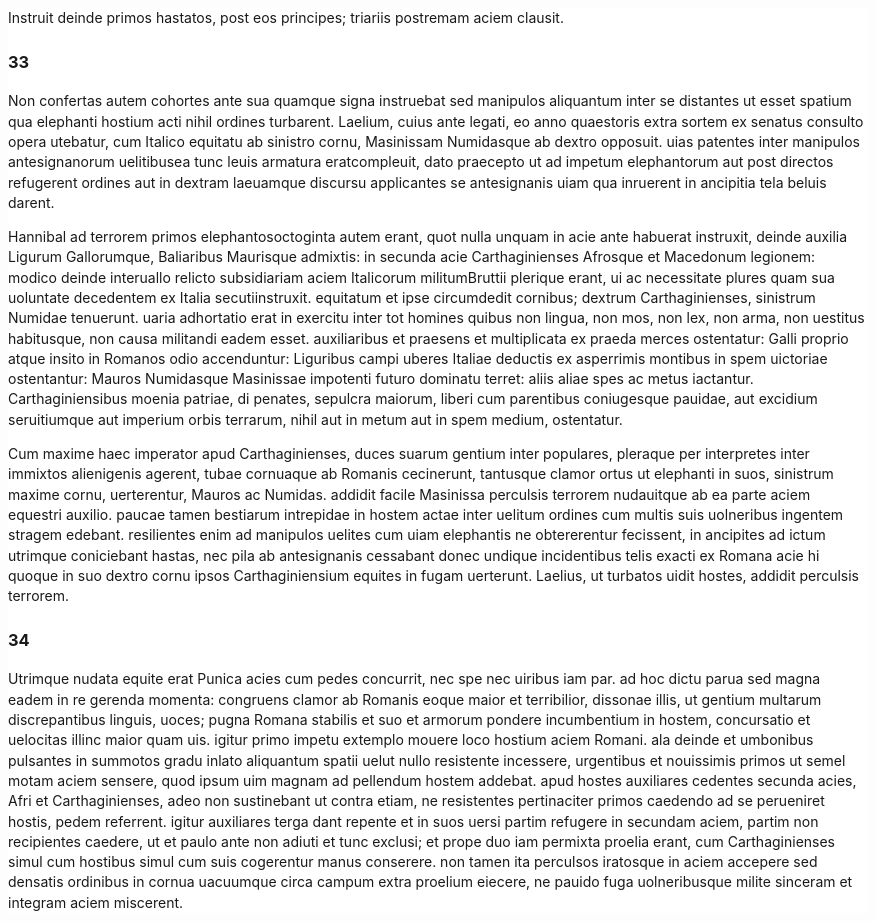 Instruit deinde primos hastatos, post eos principes; triariis postremam aciem clausit. 

### 33 

 Non confertas autem cohortes ante sua quamque signa instruebat sed manipulos aliquantum inter se distantes ut esset spatium qua elephanti hostium acti nihil ordines turbarent. Laelium, cuius ante legati, eo anno quaestoris extra sortem ex senatus consulto opera utebatur, cum Italico equitatu ab sinistro cornu, Masinissam Numidasque ab dextro opposuit. uias patentes inter manipulos antesignanorum uelitibus&#151;ea tunc leuis armatura erat&#151;compleuit, dato praecepto ut ad impetum elephantorum aut post directos refugerent ordines aut in dextram laeuamque discursu applicantes se antesignanis uiam qua inruerent in ancipitia tela beluis darent. 

Hannibal ad terrorem primos elephantos&#151;octoginta autem erant, quot nulla unquam in acie ante habuerat&#151; instruxit, deinde auxilia Ligurum Gallorumque, Baliaribus Maurisque admixtis: in secunda acie Carthaginienses Afrosque et Macedonum legionem: modico deinde interuallo relicto subsidiariam aciem Italicorum militum&#151;Bruttii plerique erant, ui ac necessitate plures quam sua uoluntate decedentem ex Italia secuti&#151;instruxit. equitatum et ipse circumdedit cornibus; dextrum Carthaginienses, sinistrum Numidae tenuerunt. uaria adhortatio erat in exercitu inter tot homines quibus non lingua, non mos, non lex, non arma, non uestitus habitusque, non causa militandi eadem esset. auxiliaribus et praesens et multiplicata ex praeda merces ostentatur: Galli proprio atque insito in Romanos odio accenduntur: Liguribus campi uberes Italiae deductis ex asperrimis montibus in spem uictoriae ostentantur: Mauros Numidasque Masinissae impotenti futuro dominatu terret: aliis aliae spes ac metus iactantur. Carthaginiensibus moenia patriae, di penates, sepulcra maiorum, liberi cum parentibus coniugesque pauidae, aut excidium seruitiumque aut imperium orbis terrarum, nihil aut in metum aut in spem medium, ostentatur. 

Cum maxime haec imperator apud Carthaginienses, duces suarum gentium inter populares, pleraque per interpretes inter immixtos alienigenis agerent, tubae cornuaque ab Romanis cecinerunt, tantusque clamor ortus ut elephanti in suos, sinistrum maxime cornu, uerterentur, Mauros ac Numidas. addidit facile Masinissa perculsis terrorem nudauitque ab ea parte aciem equestri auxilio. paucae tamen bestiarum intrepidae in hostem actae inter uelitum ordines cum multis suis uolneribus ingentem stragem edebant. resilientes enim ad manipulos uelites cum uiam elephantis ne obtererentur fecissent, in ancipites ad ictum utrimque coniciebant hastas, nec pila ab antesignanis cessabant donec undique incidentibus telis exacti ex Romana acie hi quoque in suo dextro cornu ipsos Carthaginiensium equites in fugam uerterunt. Laelius, ut turbatos uidit hostes, addidit perculsis terrorem. 

### 34 

 Utrimque nudata equite erat Punica acies cum pedes concurrit, nec spe nec uiribus iam par. ad hoc dictu parua sed magna eadem in re gerenda momenta: congruens clamor ab Romanis eoque maior et terribilior, dissonae illis, ut gentium multarum discrepantibus linguis, uoces; pugna Romana stabilis et suo et armorum pondere incumbentium in hostem, concursatio et uelocitas illinc maior quam uis. igitur primo impetu extemplo mouere loco hostium aciem Romani. ala deinde et umbonibus pulsantes in summotos gradu inlato aliquantum spatii uelut nullo resistente incessere, urgentibus et nouissimis primos ut semel motam aciem sensere, quod ipsum uim magnam ad pellendum hostem addebat. apud hostes auxiliares cedentes secunda acies, Afri et Carthaginienses, adeo non sustinebant ut contra etiam, ne resistentes pertinaciter primos caedendo ad se perueniret hostis, pedem referrent. igitur auxiliares terga dant repente et in suos uersi partim refugere in secundam aciem, partim non recipientes caedere, ut et paulo ante non adiuti et tunc exclusi; et prope duo iam permixta proelia erant, cum Carthaginienses simul cum hostibus simul cum suis cogerentur manus conserere. non tamen ita perculsos iratosque in aciem accepere sed densatis ordinibus in cornua uacuumque circa campum extra proelium eiecere, ne pauido fuga uolneribusque milite sinceram et integram aciem miscerent. 
